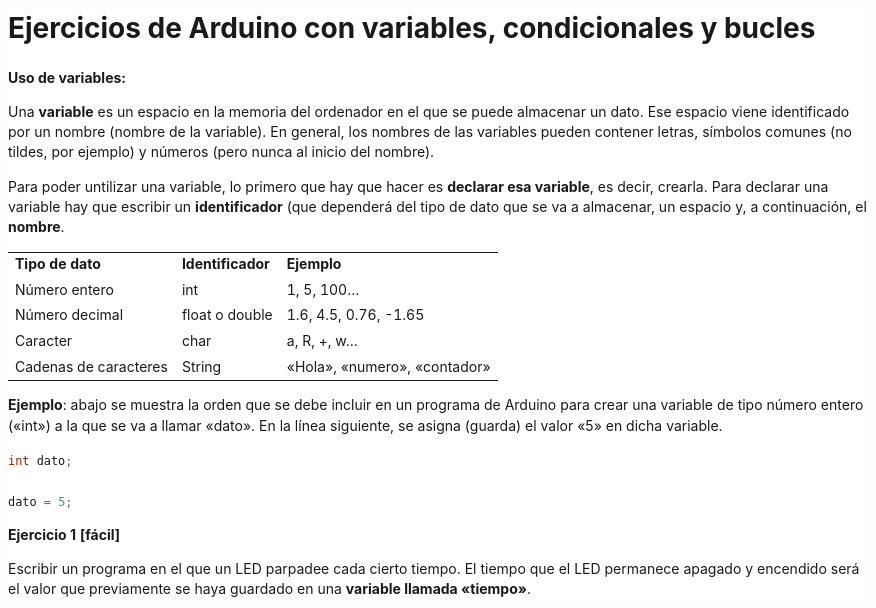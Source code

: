 Ejercicios de Arduino con variables, condicionales y bucles
===========================================================

**Uso de variables:**

Una **variable** es un espacio en la memoria del ordenador en el que se puede almacenar un dato. Ese espacio viene identificado por un nombre (nombre de la variable). En general, los nombres de las variables pueden contener letras, símbolos comunes (no tildes, por ejemplo) y números (pero nunca al inicio del nombre).

Para poder untilizar una variable, lo primero que hay que hacer es **declarar esa variable**, es decir, crearla. Para declarar una variable hay que escribir un **identificador** (que dependerá del tipo de dato que se va a almacenar, un espacio y, a continuación, el **nombre**.

|     |     |     |
| --- | --- | --- |
| **Tipo de dato** | **Identificador** | **Ejemplo** |
| Número entero | int | 1, 5, 100… |
| Número decimal | float o double | 1.6, 4.5, 0.76, -1.65 |
| Caracter | char | a, R, +, w… |
| Cadenas de caracteres | String | «Hola», «numero», «contador» |

**Ejemplo**: abajo se muestra la orden que se debe incluir en un programa de Arduino para crear una variable de tipo número entero («int») a la que se va a llamar «dato». En la línea siguiente, se asigna (guarda) el valor «5» en dicha variable.

```c
int dato;

dato = 5;
```


**Ejercicio 1** **\[fácil\]**

Escribir un programa en el que un LED parpadee cada cierto tiempo. El tiempo que el LED permanece apagado y encendido será el valor que previamente se haya guardado en una **variable llamada «tiempo»**.
